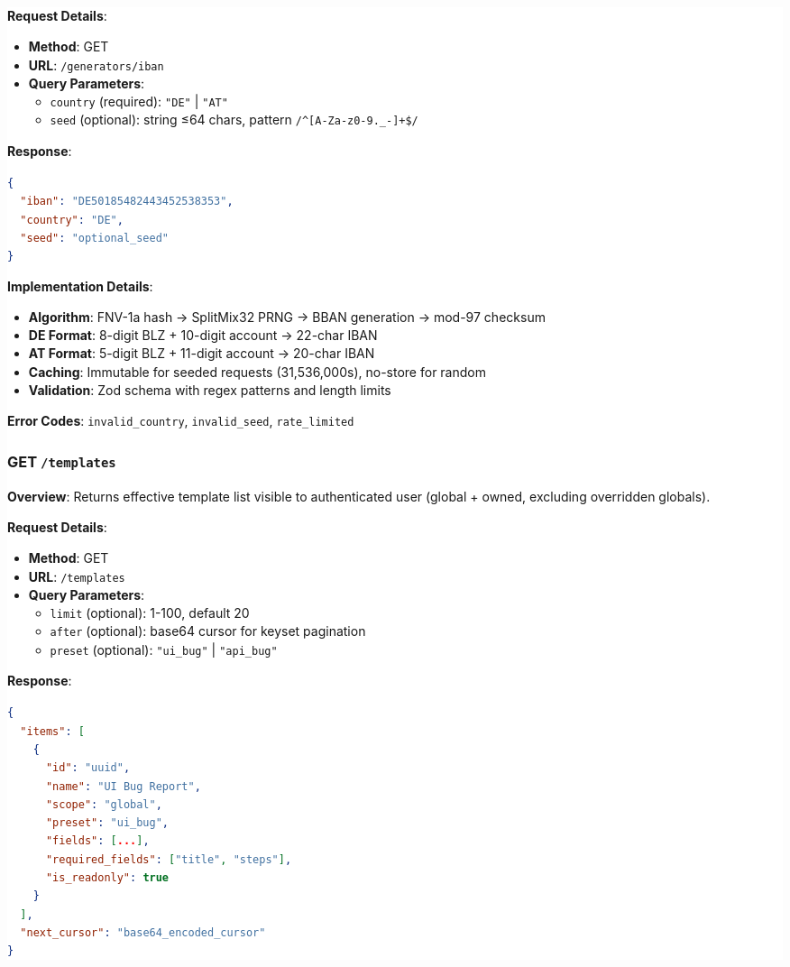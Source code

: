 **Request Details**:
- **Method**: GET
- **URL**: `/generators/iban`
- **Query Parameters**:
  - `country` (required): `"DE"` | `"AT"`
  - `seed` (optional): string ≤64 chars, pattern `/^[A-Za-z0-9._-]+$/`

**Response**:
```json
{
  "iban": "DE50185482443452538353",
  "country": "DE",
  "seed": "optional_seed"
}
```

**Implementation Details**:
- **Algorithm**: FNV-1a hash → SplitMix32 PRNG → BBAN generation → mod-97 checksum
- **DE Format**: 8-digit BLZ + 10-digit account → 22-char IBAN
- **AT Format**: 5-digit BLZ + 11-digit account → 20-char IBAN
- **Caching**: Immutable for seeded requests (31,536,000s), no-store for random
- **Validation**: Zod schema with regex patterns and length limits

**Error Codes**: `invalid_country`, `invalid_seed`, `rate_limited`

### GET `/templates`

**Overview**: Returns effective template list visible to authenticated user (global + owned, excluding overridden globals).

**Request Details**:
- **Method**: GET
- **URL**: `/templates`
- **Query Parameters**:
  - `limit` (optional): 1-100, default 20
  - `after` (optional): base64 cursor for keyset pagination
  - `preset` (optional): `"ui_bug"` | `"api_bug"`

**Response**:
```json
{
  "items": [
    {
      "id": "uuid",
      "name": "UI Bug Report",
      "scope": "global",
      "preset": "ui_bug",
      "fields": [...],
      "required_fields": ["title", "steps"],
      "is_readonly": true
    }
  ],
  "next_cursor": "base64_encoded_cursor"
}
```
